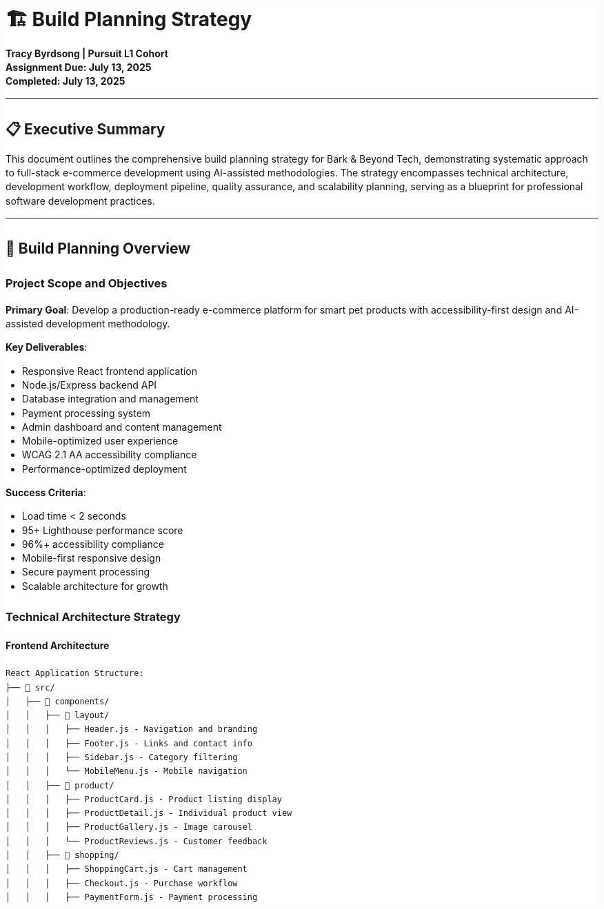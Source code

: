 # 🏗️ Build Planning Strategy
**Tracy Byrdsong | Pursuit L1 Cohort**  
**Assignment Due: July 13, 2025**  
**Completed: July 13, 2025**

---

## 📋 **Executive Summary**

This document outlines the comprehensive build planning strategy for Bark & Beyond Tech, demonstrating systematic approach to full-stack e-commerce development using AI-assisted methodologies. The strategy encompasses technical architecture, development workflow, deployment pipeline, quality assurance, and scalability planning, serving as a blueprint for professional software development practices.

---

## 🎯 **Build Planning Overview**

### **Project Scope and Objectives**

**Primary Goal**: Develop a production-ready e-commerce platform for smart pet products with accessibility-first design and AI-assisted development methodology.

**Key Deliverables**:
- Responsive React frontend application
- Node.js/Express backend API
- Database integration and management
- Payment processing system
- Admin dashboard and content management
- Mobile-optimized user experience
- WCAG 2.1 AA accessibility compliance
- Performance-optimized deployment

**Success Criteria**:
- Load time < 2 seconds
- 95+ Lighthouse performance score
- 96%+ accessibility compliance
- Mobile-first responsive design
- Secure payment processing
- Scalable architecture for growth

### **Technical Architecture Strategy**

#### **Frontend Architecture**
```
React Application Structure:
├── 📁 src/
│   ├── 📁 components/
│   │   ├── 📁 layout/
│   │   │   ├── Header.js - Navigation and branding
│   │   │   ├── Footer.js - Links and contact info
│   │   │   ├── Sidebar.js - Category filtering
│   │   │   └── MobileMenu.js - Mobile navigation
│   │   ├── 📁 product/
│   │   │   ├── ProductCard.js - Product listing display
│   │   │   ├── ProductDetail.js - Individual product view
│   │   │   ├── ProductGallery.js - Image carousel
│   │   │   └── ProductReviews.js - Customer feedback
│   │   ├── 📁 shopping/
│   │   │   ├── ShoppingCart.js - Cart management
│   │   │   ├── Checkout.js - Purchase workflow
│   │   │   ├── PaymentForm.js - Payment processing
```